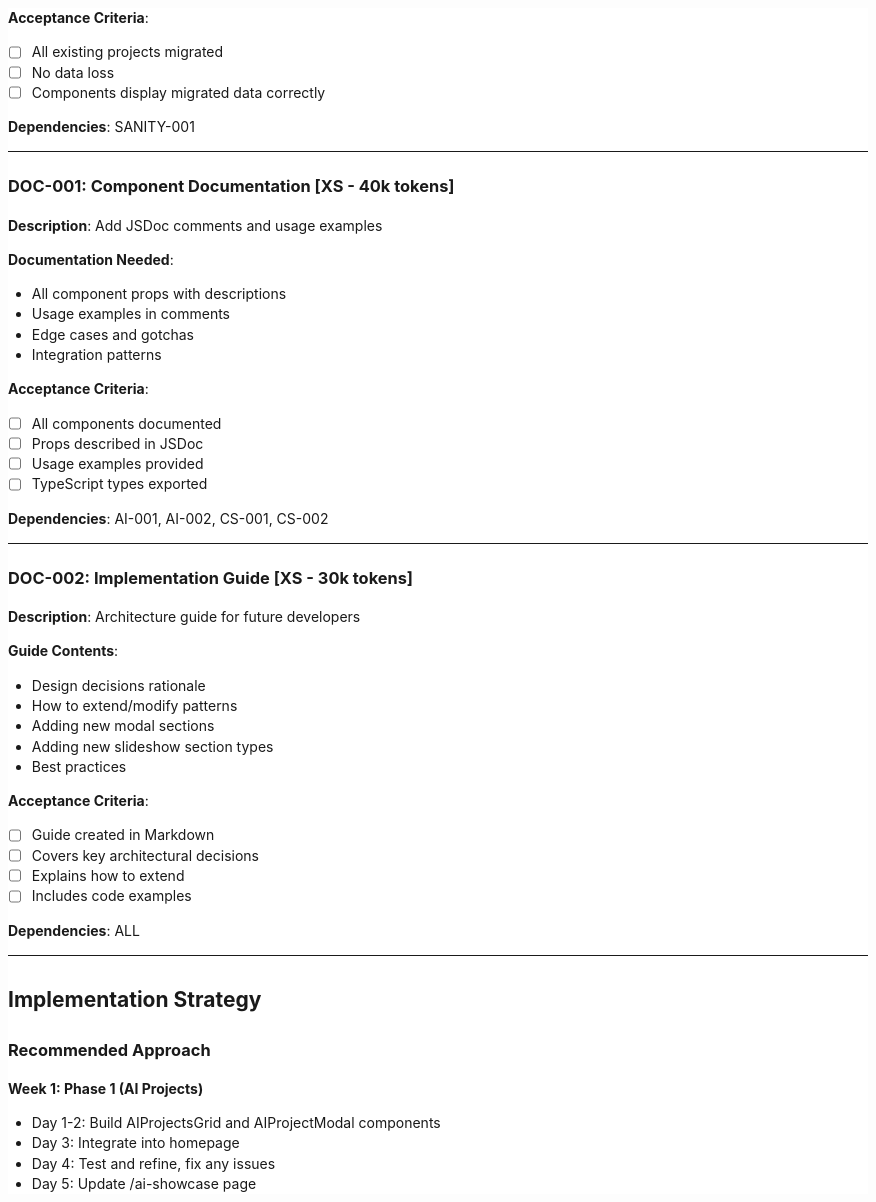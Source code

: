 **Acceptance Criteria**:
- [ ] All existing projects migrated
- [ ] No data loss
- [ ] Components display migrated data correctly

**Dependencies**: SANITY-001

---

### DOC-001: Component Documentation [XS - 40k tokens]
**Description**: Add JSDoc comments and usage examples

**Documentation Needed**:
- All component props with descriptions
- Usage examples in comments
- Edge cases and gotchas
- Integration patterns

**Acceptance Criteria**:
- [ ] All components documented
- [ ] Props described in JSDoc
- [ ] Usage examples provided
- [ ] TypeScript types exported

**Dependencies**: AI-001, AI-002, CS-001, CS-002

---

### DOC-002: Implementation Guide [XS - 30k tokens]
**Description**: Architecture guide for future developers

**Guide Contents**:
- Design decisions rationale
- How to extend/modify patterns
- Adding new modal sections
- Adding new slideshow section types
- Best practices

**Acceptance Criteria**:
- [ ] Guide created in Markdown
- [ ] Covers key architectural decisions
- [ ] Explains how to extend
- [ ] Includes code examples

**Dependencies**: ALL

---

## Implementation Strategy

### Recommended Approach

**Week 1: Phase 1 (AI Projects)**
- Day 1-2: Build AIProjectsGrid and AIProjectModal components
- Day 3: Integrate into homepage
- Day 4: Test and refine, fix any issues
- Day 5: Update /ai-showcase page
